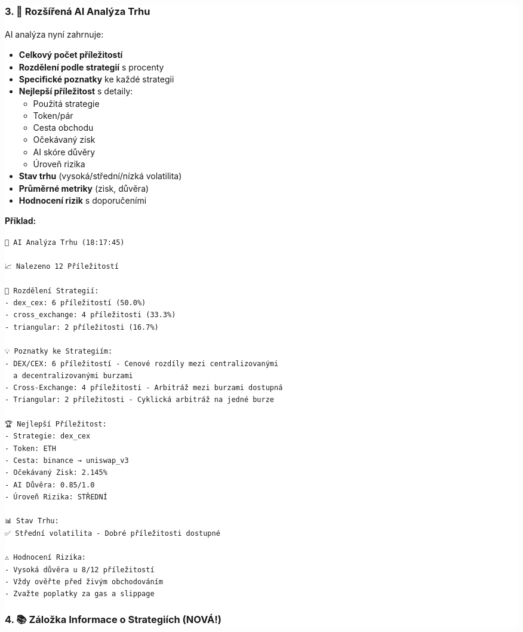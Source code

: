 ### 3. 🤖 Rozšířená AI Analýza Trhu

AI analýza nyní zahrnuje:
- **Celkový počet příležitostí**
- **Rozdělení podle strategií** s procenty
- **Specifické poznatky** ke každé strategii
- **Nejlepší příležitost** s detaily:
  - Použitá strategie
  - Token/pár
  - Cesta obchodu
  - Očekávaný zisk
  - AI skóre důvěry
  - Úroveň rizika
- **Stav trhu** (vysoká/střední/nízká volatilita)
- **Průměrné metriky** (zisk, důvěra)
- **Hodnocení rizik** s doporučeními

**Příklad:**
```
🤖 AI Analýza Trhu (18:17:45)

📈 Nalezeno 12 Příležitostí

🎯 Rozdělení Strategií:
- dex_cex: 6 příležitostí (50.0%)
- cross_exchange: 4 příležitosti (33.3%)
- triangular: 2 příležitosti (16.7%)

💡 Poznatky ke Strategiím:
- DEX/CEX: 6 příležitostí - Cenové rozdíly mezi centralizovanými 
  a decentralizovanými burzami
- Cross-Exchange: 4 příležitosti - Arbitráž mezi burzami dostupná
- Triangular: 2 příležitosti - Cyklická arbitráž na jedné burze

🏆 Nejlepší Příležitost:
- Strategie: dex_cex
- Token: ETH
- Cesta: binance → uniswap_v3
- Očekávaný Zisk: 2.145%
- AI Důvěra: 0.85/1.0
- Úroveň Rizika: STŘEDNÍ

📊 Stav Trhu:
✅ Střední volatilita - Dobré příležitosti dostupné

⚠️ Hodnocení Rizika:
- Vysoká důvěra u 8/12 příležitostí
- Vždy ověřte před živým obchodováním
- Zvažte poplatky za gas a slippage
```

### 4. 📚 Záložka Informace o Strategiích (NOVÁ!)
